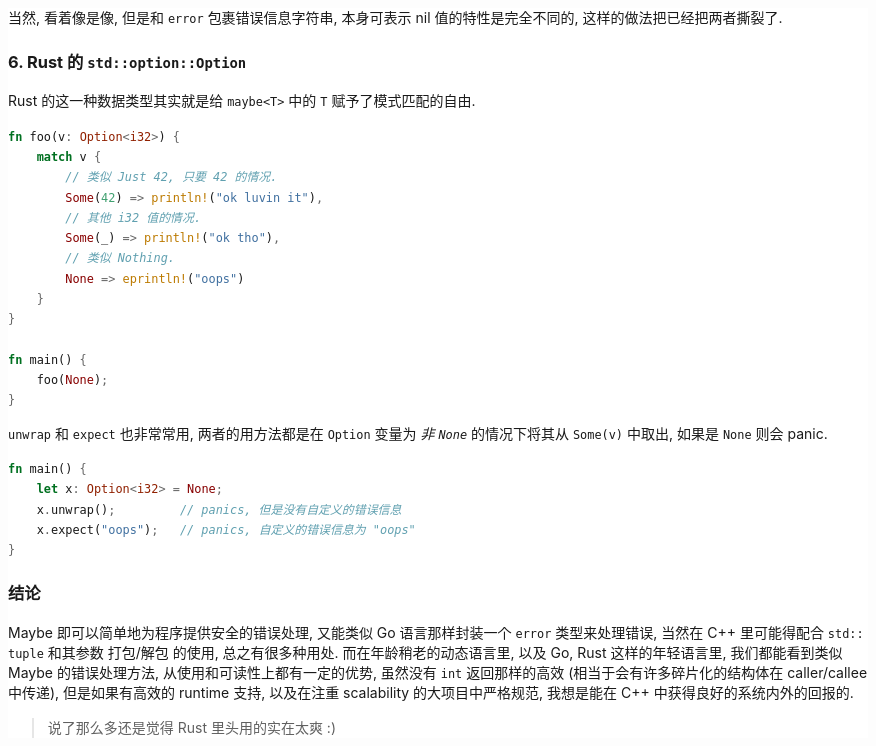 ```lua
```

当然, 看着像是像, 但是和 `error` 包裹错误信息字符串, 本身可表示 nil
值的特性是完全不同的, 这样的做法把已经把两者撕裂了.

### 6. Rust 的 `std::option::Option`

Rust 的这一种数据类型其实就是给 `maybe<T>` 中的 `T` 赋予了模式匹配的自由.

```rust
fn foo(v: Option<i32>) {
    match v {
        // 类似 Just 42, 只要 42 的情况.
        Some(42) => println!("ok luvin it"),
        // 其他 i32 值的情况.
        Some(_) => println!("ok tho"),
        // 类似 Nothing.
        None => eprintln!("oops")
    }
}

fn main() {
    foo(None);
}
```

`unwrap` 和 `expect` 也非常常用, 两者的用方法都是在 `Option` 变量为 *非 `None`*
的情况下将其从 `Some(v)` 中取出, 如果是 `None` 则会 panic.

```rust
fn main() {
    let x: Option<i32> = None;
    x.unwrap();         // panics, 但是没有自定义的错误信息
    x.expect("oops");   // panics, 自定义的错误信息为 "oops"
}
```

### 结论

Maybe 即可以简单地为程序提供安全的错误处理, 又能类似 Go 语言那样封装一个 `error`
类型来处理错误, 当然在 C++ 里可能得配合 `std::tuple` 和其参数 打包/解包 的使用,
总之有很多种用处.  而在年龄稍老的动态语言里, 以及 Go, Rust 这样的年轻语言里,
我们都能看到类似 Maybe 的错误处理方法, 从使用和可读性上都有一定的优势, 虽然没有
`int` 返回那样的高效 (相当于会有许多碎片化的结构体在 caller/callee 中传递),
但是如果有高效的 runtime 支持, 以及在注重 scalability 的大项目中严格规范,
我想是能在 C++ 中获得良好的系统内外的回报的.

> 说了那么多还是觉得 Rust 里头用的实在太爽 :)
